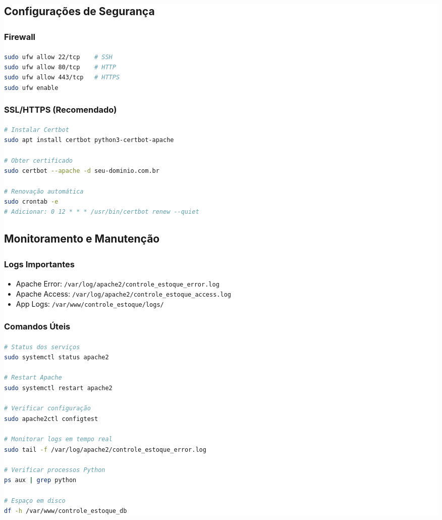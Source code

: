 ## Configurações de Segurança

### Firewall
```bash
sudo ufw allow 22/tcp    # SSH
sudo ufw allow 80/tcp    # HTTP
sudo ufw allow 443/tcp   # HTTPS
sudo ufw enable
```

### SSL/HTTPS (Recomendado)

```bash
# Instalar Certbot
sudo apt install certbot python3-certbot-apache

# Obter certificado
sudo certbot --apache -d seu-dominio.com.br

# Renovação automática
sudo crontab -e
# Adicionar: 0 12 * * * /usr/bin/certbot renew --quiet
```

## Monitoramento e Manutenção

### Logs Importantes
- Apache Error: `/var/log/apache2/controle_estoque_error.log`
- Apache Access: `/var/log/apache2/controle_estoque_access.log`
- App Logs: `/var/www/controle_estoque/logs/`

### Comandos Úteis

```bash
# Status dos serviços
sudo systemctl status apache2

# Restart Apache
sudo systemctl restart apache2

# Verificar configuração
sudo apache2ctl configtest

# Monitorar logs em tempo real
sudo tail -f /var/log/apache2/controle_estoque_error.log

# Verificar processos Python
ps aux | grep python

# Espaço em disco
df -h /var/www/controle_estoque_db
```
